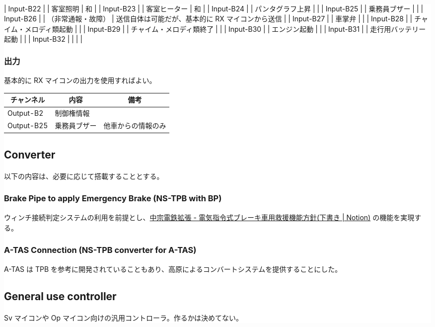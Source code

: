 | Input-B22  |            | 客室照明                       | 和                                                                                      |
| Input-B23  |            | 客室ヒーター                   | 和                                                                                      |
| Input-B24  |            | パンタグラフ上昇               |                                                                                         |
| Input-B25  |            | 乗務員ブザー                   |                                                                                         |
| Input-B26  |            | （非常通報・故障）             | 送信自体は可能だが、基本的に RX マイコンから送信                                        |
| Input-B27  |            | 車掌弁                         |                                                                                         |
| Input-B28  |            | チャイム・メロディ類起動       |                                                                                         |
| Input-B29  |            | チャイム・メロディ類終了       |                                                                                         |
| Input-B30  |            | エンジン起動                   |                                                                                         |
| Input-B31  |            | 走行用バッテリー起動           |                                                                                         |
| Input-B32  |            |                                |                                                                                         |

### 出力

基本的に RX マイコンの出力を使用すればよい。

| チャンネル | 内容         | 備考               |
| ---------- | ------------ | ------------------ |
| Output-B2  | 制御権情報   |                    |
| Output-B25 | 乗務員ブザー | 他車からの情報のみ |

## Converter

以下の内容は、必要に応じて搭載することとする。

### Brake Pipe to apply Emergency Brake (NS-TPB with BP)

ウィンチ接続判定システムの利用を前提とし、[中宗電鉄拡張 - 電気指令式ブレーキ車用救援機能方針(下書き \| Notion)](https://www.notion.so/c2d5a2ee624344cf8e502f4742f66e50?pvs=21) の機能を実現する。

### A-TAS Connection (NS-TPB converter for A-TAS)

A-TAS は TPB を参考に開発されていることもあり、高原によるコンバートシステムを提供することにした。

## General use controller

Sv マイコンや Op マイコン向けの汎用コントローラ。作るかは決めてない。

